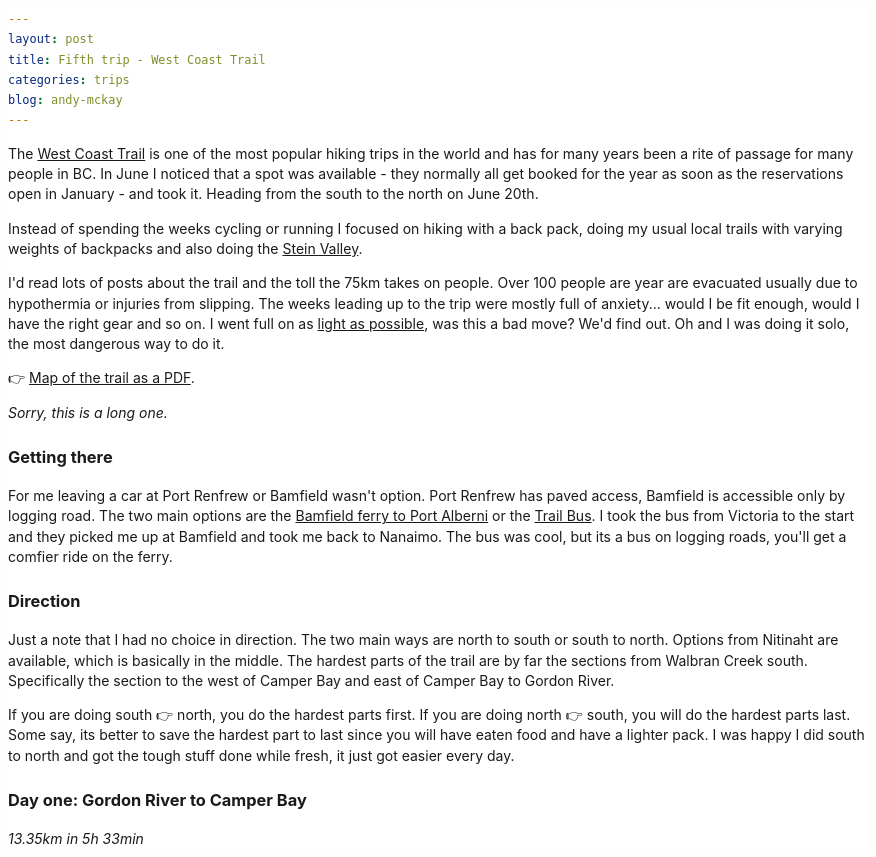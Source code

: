 ```yaml
---
layout: post
title: Fifth trip - West Coast Trail
categories: trips
blog: andy-mckay
---
```


The <a href="https://www.pc.gc.ca/en/pn-np/bc/pacificrim/activ/SCO-WCT">West Coast Trail</a> is one of the most popular hiking trips in the world and has for many years been a rite of passage for many people in BC. In June I noticed that a spot was available - they normally all get booked for the year as soon as the reservations open in January - and took it. Heading from the south to the north on June 20th.

Instead of spending the weeks cycling or running I focused on hiking with a back pack, doing my usual local trails with varying weights of backpacks and also doing the <a href="/2022-06-25-stein-valley/">Stein Valley</a>.

I'd read lots of posts about the trail and the toll the 75km takes on people. Over 100 people are year are evacuated usually due to hypothermia or injuries from slipping. The weeks leading up to the trip were mostly full of anxiety... would I be fit enough, would I have the right gear and so on. I went full on as <a href="/2022-06-25-packing-light/">light as possible</a>, was this a bad move? We'd find out. Oh and I was doing it solo, the most dangerous way to do it.

👉 <a href="https://pcweb.azureedge.net/-/media/pn-np/bc/pacificrim/WET4/visit/PDF/2019-WCT-Map_EN.pdf">Map of the trail as a PDF</a>.

*Sorry, this is a long one.*

### Getting there

For me leaving a car at Port Renfrew or Bamfield wasn't option. Port Renfrew has paved access, Bamfield is accessible only by logging road. The two main options are the <a href="https://ladyrosemarine.com/schedule-rates">Bamfield ferry to Port Alberni</a> or the <a href="https://trailbus.com/">Trail Bus</a>. I took the bus from Victoria to the start and they picked me up at Bamfield and took me back to Nanaimo. The bus was cool, but its a bus on logging roads, you'll get a comfier ride on the ferry.

### Direction

Just a note that I had no choice in direction. The two main ways are north to south or south to north. Options from Nitinaht are available, which is basically in the middle. The hardest parts of the trail are by far the sections from Walbran Creek south. Specifically the section to the west of Camper Bay and east of Camper Bay to Gordon River.

If you are doing south 👉 north, you do the hardest parts first. If you are doing north 👉 south, you will do the hardest parts last. Some say, its better to save the hardest part to last since you will have eaten food and have a lighter pack. I was happy I did south to north and got the tough stuff done while fresh, it just got easier every day.

### Day one: Gordon River to Camper Bay

*13.35km in 5h 33min*
